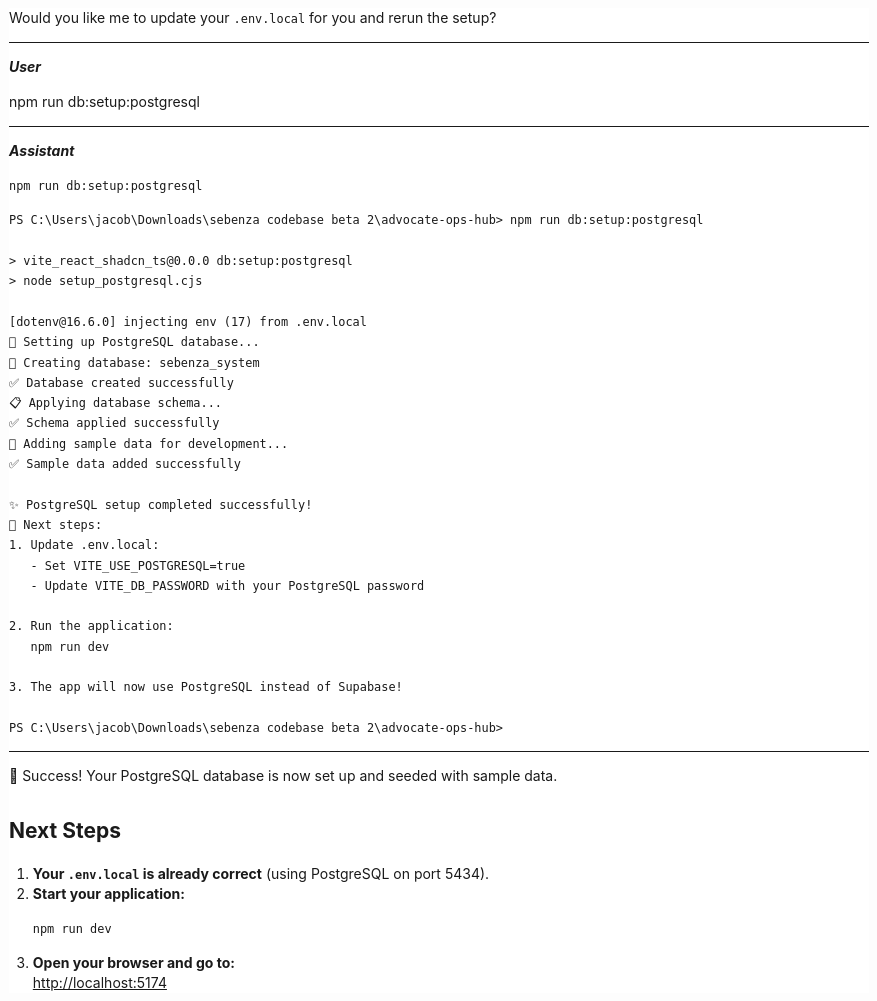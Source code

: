 
Would you like me to update your `.env.local` for you and rerun the setup?

---

_**User**_

   npm run db:setup:postgresql

---

_**Assistant**_

```bash
npm run db:setup:postgresql
```

```
PS C:\Users\jacob\Downloads\sebenza codebase beta 2\advocate-ops-hub> npm run db:setup:postgresql

> vite_react_shadcn_ts@0.0.0 db:setup:postgresql
> node setup_postgresql.cjs

[dotenv@16.6.0] injecting env (17) from .env.local
🚀 Setting up PostgreSQL database...
📁 Creating database: sebenza_system
✅ Database created successfully
📋 Applying database schema...
✅ Schema applied successfully
🌱 Adding sample data for development...
✅ Sample data added successfully

✨ PostgreSQL setup completed successfully!
📝 Next steps:
1. Update .env.local:
   - Set VITE_USE_POSTGRESQL=true
   - Update VITE_DB_PASSWORD with your PostgreSQL password

2. Run the application:
   npm run dev

3. The app will now use PostgreSQL instead of Supabase!

PS C:\Users\jacob\Downloads\sebenza codebase beta 2\advocate-ops-hub>
```

---

🎉 Success! Your PostgreSQL database is now set up and seeded with sample data.

## Next Steps

1. **Your `.env.local` is already correct** (using PostgreSQL on port 5434).
2. **Start your application:**
   ```sh
   npm run dev
   ```
3. **Open your browser and go to:**  
   [http://localhost:5174](http://localhost:5174)
